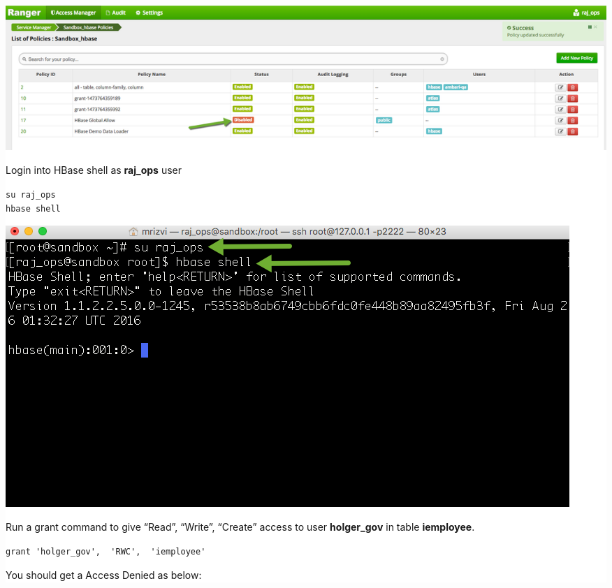 ![hbase_global_allow_disabled](/assets/securing-hdfs-hive-hbase-with-knox-ranger/hbase_global_allow_disabled.png)

Login into HBase shell as **raj_ops** user

~~~
su raj_ops
hbase shell
~~~

![hbase_shell_rajops](/assets/securing-hdfs-hive-hbase-with-knox-ranger/hbase_shell_rajops.png)

Run a grant command to give “Read”, “Write”, “Create” access to user **holger_gov** in table **iemployee**.

~~~
grant 'holger_gov',  'RWC',  'iemployee'
~~~

You should get a Access Denied as below:
